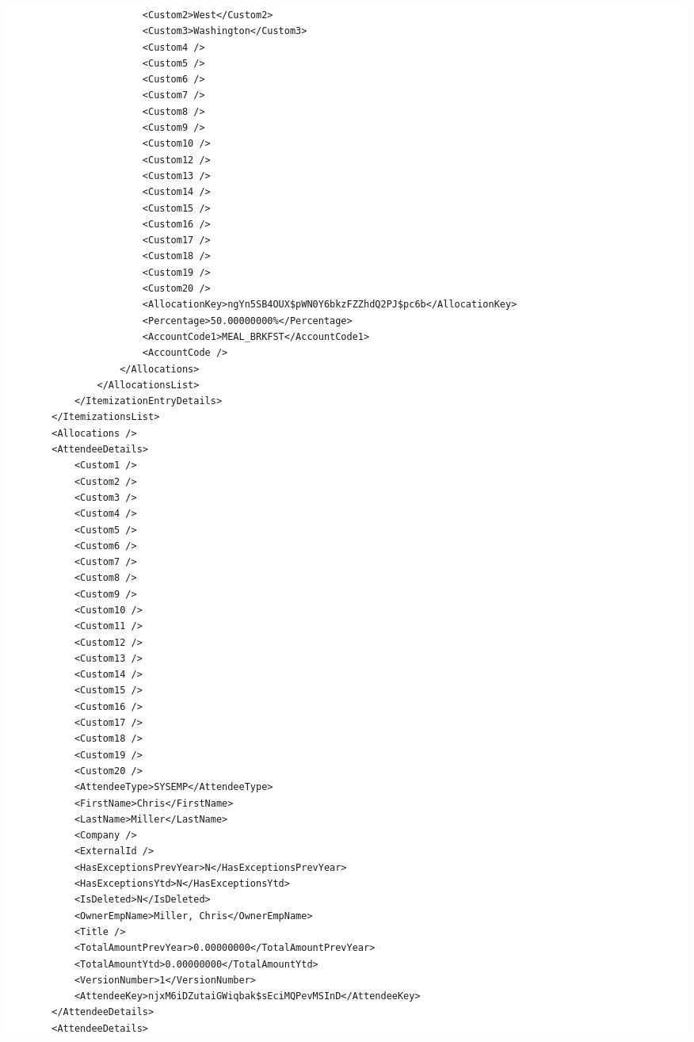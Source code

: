                             <Custom2>West</Custom2>
                            <Custom3>Washington</Custom3>
                            <Custom4 />
                            <Custom5 />
                            <Custom6 />
                            <Custom7 />
                            <Custom8 />
                            <Custom9 />
                            <Custom10 />
                            <Custom12 />
                            <Custom13 />
                            <Custom14 />
                            <Custom15 />
                            <Custom16 />
                            <Custom17 />
                            <Custom18 />
                            <Custom19 />
                            <Custom20 />
                            <AllocationKey>ngYn5SB4OUX$pWN0Y6bkzFZZhdQ2PJ$pc6b</AllocationKey>
                            <Percentage>50.00000000%</Percentage>
                            <AccountCode1>MEAL_BRKFST</AccountCode1>
                            <AccountCode />
                        </Allocations>
                    </AllocationsList>
                </ItemizationEntryDetails>
            </ItemizationsList>
            <Allocations />
            <AttendeeDetails>
                <Custom1 />
                <Custom2 />
                <Custom3 />
                <Custom4 />
                <Custom5 />
                <Custom6 />
                <Custom7 />
                <Custom8 />
                <Custom9 />
                <Custom10 />
                <Custom11 />
                <Custom12 />
                <Custom13 />
                <Custom14 />
                <Custom15 />
                <Custom16 />
                <Custom17 />
                <Custom18 />
                <Custom19 />
                <Custom20 />
                <AttendeeType>SYSEMP</AttendeeType>
                <FirstName>Chris</FirstName>
                <LastName>Miller</LastName>
                <Company />
                <ExternalId />
                <HasExceptionsPrevYear>N</HasExceptionsPrevYear>
                <HasExceptionsYtd>N</HasExceptionsYtd>
                <IsDeleted>N</IsDeleted>
                <OwnerEmpName>Miller, Chris</OwnerEmpName>
                <Title />
                <TotalAmountPrevYear>0.00000000</TotalAmountPrevYear>
                <TotalAmountYtd>0.00000000</TotalAmountYtd>
                <VersionNumber>1</VersionNumber>
                <AttendeeKey>njxM6iDZutaiGWiqbak$sEciMQPevMSInD</AttendeeKey>
            </AttendeeDetails>
            <AttendeeDetails>